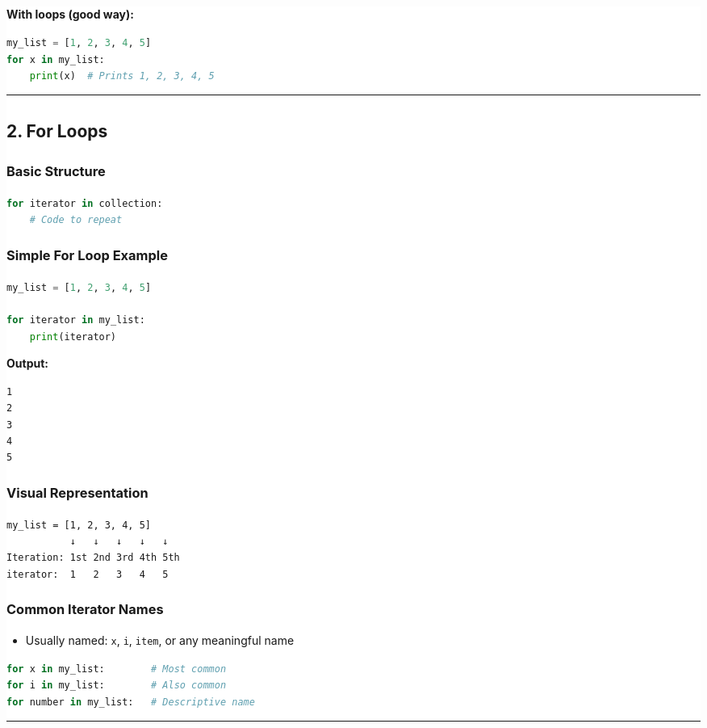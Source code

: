 **With loops (good way):**

```python
my_list = [1, 2, 3, 4, 5]
for x in my_list:
    print(x)  # Prints 1, 2, 3, 4, 5
```

---

## 2. For Loops

### Basic Structure

```python
for iterator in collection:
    # Code to repeat
```

### Simple For Loop Example

```python
my_list = [1, 2, 3, 4, 5]

for iterator in my_list:
    print(iterator)
```

**Output:**

```
1
2
3
4
5
```

### Visual Representation

```
my_list = [1, 2, 3, 4, 5]
           ↓   ↓   ↓   ↓   ↓
Iteration: 1st 2nd 3rd 4th 5th
iterator:  1   2   3   4   5
```

### Common Iterator Names

- Usually named: `x`, `i`, `item`, or any meaningful name

```python
for x in my_list:        # Most common
for i in my_list:        # Also common
for number in my_list:   # Descriptive name
```

---